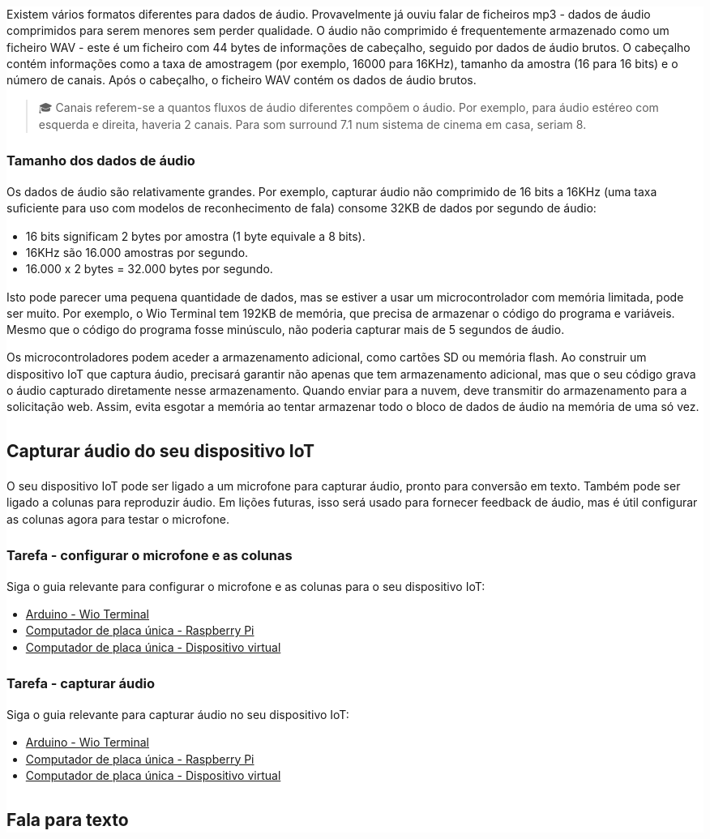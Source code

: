 Existem vários formatos diferentes para dados de áudio. Provavelmente já ouviu falar de ficheiros mp3 - dados de áudio comprimidos para serem menores sem perder qualidade. O áudio não comprimido é frequentemente armazenado como um ficheiro WAV - este é um ficheiro com 44 bytes de informações de cabeçalho, seguido por dados de áudio brutos. O cabeçalho contém informações como a taxa de amostragem (por exemplo, 16000 para 16KHz), tamanho da amostra (16 para 16 bits) e o número de canais. Após o cabeçalho, o ficheiro WAV contém os dados de áudio brutos.

> 🎓 Canais referem-se a quantos fluxos de áudio diferentes compõem o áudio. Por exemplo, para áudio estéreo com esquerda e direita, haveria 2 canais. Para som surround 7.1 num sistema de cinema em casa, seriam 8.

### Tamanho dos dados de áudio

Os dados de áudio são relativamente grandes. Por exemplo, capturar áudio não comprimido de 16 bits a 16KHz (uma taxa suficiente para uso com modelos de reconhecimento de fala) consome 32KB de dados por segundo de áudio:

* 16 bits significam 2 bytes por amostra (1 byte equivale a 8 bits).
* 16KHz são 16.000 amostras por segundo.
* 16.000 x 2 bytes = 32.000 bytes por segundo.

Isto pode parecer uma pequena quantidade de dados, mas se estiver a usar um microcontrolador com memória limitada, pode ser muito. Por exemplo, o Wio Terminal tem 192KB de memória, que precisa de armazenar o código do programa e variáveis. Mesmo que o código do programa fosse minúsculo, não poderia capturar mais de 5 segundos de áudio.

Os microcontroladores podem aceder a armazenamento adicional, como cartões SD ou memória flash. Ao construir um dispositivo IoT que captura áudio, precisará garantir não apenas que tem armazenamento adicional, mas que o seu código grava o áudio capturado diretamente nesse armazenamento. Quando enviar para a nuvem, deve transmitir do armazenamento para a solicitação web. Assim, evita esgotar a memória ao tentar armazenar todo o bloco de dados de áudio na memória de uma só vez.

## Capturar áudio do seu dispositivo IoT

O seu dispositivo IoT pode ser ligado a um microfone para capturar áudio, pronto para conversão em texto. Também pode ser ligado a colunas para reproduzir áudio. Em lições futuras, isso será usado para fornecer feedback de áudio, mas é útil configurar as colunas agora para testar o microfone.

### Tarefa - configurar o microfone e as colunas

Siga o guia relevante para configurar o microfone e as colunas para o seu dispositivo IoT:

* [Arduino - Wio Terminal](wio-terminal-microphone.md)
* [Computador de placa única - Raspberry Pi](pi-microphone.md)
* [Computador de placa única - Dispositivo virtual](virtual-device-microphone.md)

### Tarefa - capturar áudio

Siga o guia relevante para capturar áudio no seu dispositivo IoT:

* [Arduino - Wio Terminal](wio-terminal-audio.md)
* [Computador de placa única - Raspberry Pi](pi-audio.md)
* [Computador de placa única - Dispositivo virtual](virtual-device-audio.md)

## Fala para texto
